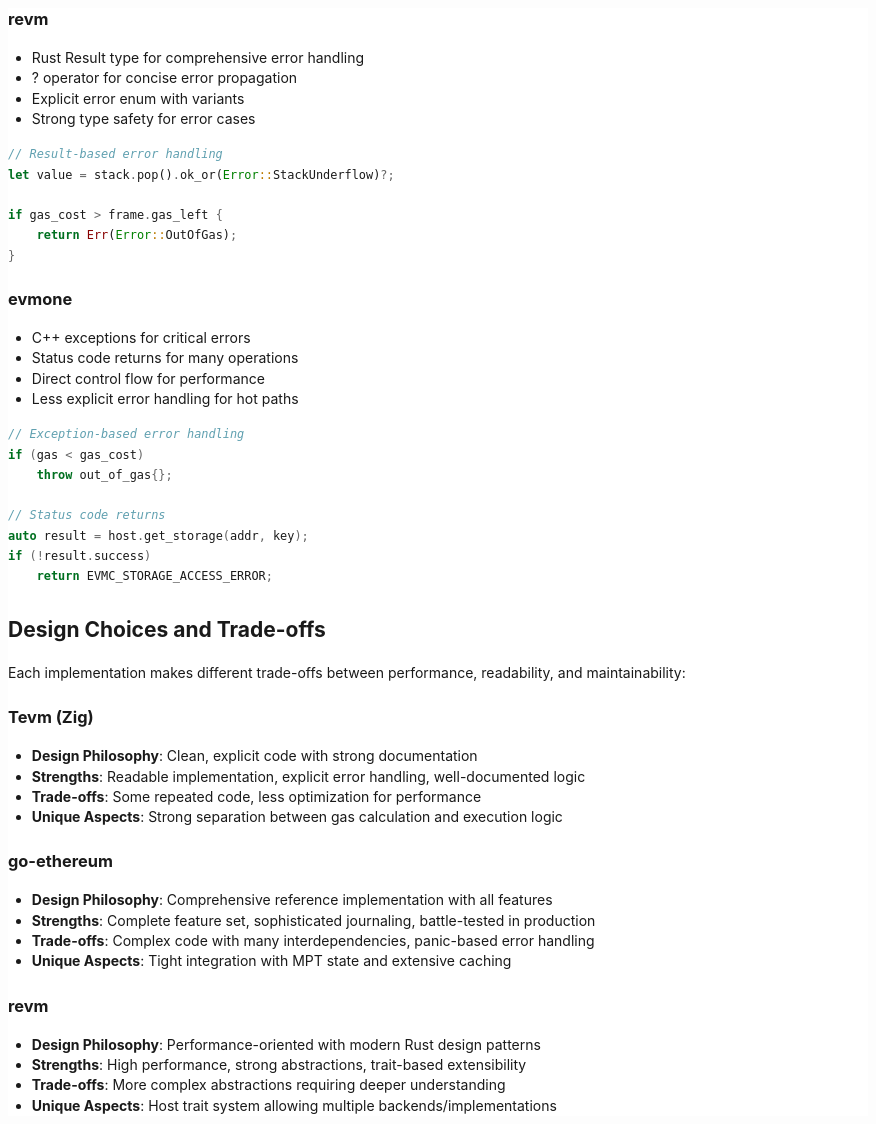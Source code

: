 ### revm
- Rust Result type for comprehensive error handling
- ? operator for concise error propagation
- Explicit error enum with variants
- Strong type safety for error cases

```rust
// Result-based error handling
let value = stack.pop().ok_or(Error::StackUnderflow)?;

if gas_cost > frame.gas_left {
    return Err(Error::OutOfGas);
}
```

### evmone
- C++ exceptions for critical errors
- Status code returns for many operations
- Direct control flow for performance
- Less explicit error handling for hot paths

```cpp
// Exception-based error handling
if (gas < gas_cost)
    throw out_of_gas{};

// Status code returns
auto result = host.get_storage(addr, key);
if (!result.success)
    return EVMC_STORAGE_ACCESS_ERROR;
```

## Design Choices and Trade-offs

Each implementation makes different trade-offs between performance, readability, and maintainability:

### Tevm (Zig)
- **Design Philosophy**: Clean, explicit code with strong documentation
- **Strengths**: Readable implementation, explicit error handling, well-documented logic
- **Trade-offs**: Some repeated code, less optimization for performance
- **Unique Aspects**: Strong separation between gas calculation and execution logic

### go-ethereum
- **Design Philosophy**: Comprehensive reference implementation with all features
- **Strengths**: Complete feature set, sophisticated journaling, battle-tested in production
- **Trade-offs**: Complex code with many interdependencies, panic-based error handling
- **Unique Aspects**: Tight integration with MPT state and extensive caching

### revm
- **Design Philosophy**: Performance-oriented with modern Rust design patterns
- **Strengths**: High performance, strong abstractions, trait-based extensibility
- **Trade-offs**: More complex abstractions requiring deeper understanding
- **Unique Aspects**: Host trait system allowing multiple backends/implementations
